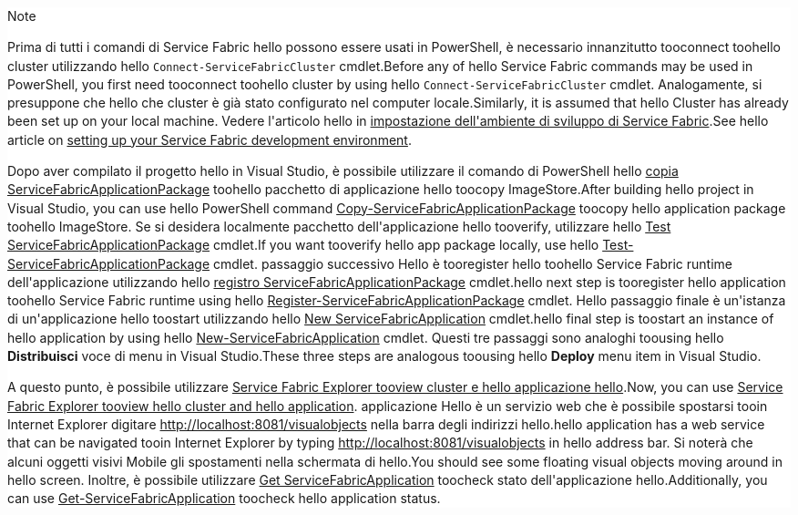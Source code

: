 > [!NOTE]
> <span data-ttu-id="a9753-118">Prima di tutti i comandi di Service Fabric hello possono essere usati in PowerShell, è necessario innanzitutto tooconnect toohello cluster utilizzando hello `Connect-ServiceFabricCluster` cmdlet.</span><span class="sxs-lookup"><span data-stu-id="a9753-118">Before any of hello Service Fabric commands may be used in PowerShell, you first need tooconnect toohello cluster by using hello `Connect-ServiceFabricCluster` cmdlet.</span></span> <span data-ttu-id="a9753-119">Analogamente, si presuppone che hello che cluster è già stato configurato nel computer locale.</span><span class="sxs-lookup"><span data-stu-id="a9753-119">Similarly, it is assumed that hello Cluster has already been set up on your local machine.</span></span> <span data-ttu-id="a9753-120">Vedere l'articolo hello in [impostazione dell'ambiente di sviluppo di Service Fabric](service-fabric-get-started.md).</span><span class="sxs-lookup"><span data-stu-id="a9753-120">See hello article on [setting up your Service Fabric development environment](service-fabric-get-started.md).</span></span>
> 
> 

<span data-ttu-id="a9753-121">Dopo aver compilato il progetto hello in Visual Studio, è possibile utilizzare il comando di PowerShell hello [copia ServiceFabricApplicationPackage](/powershell/servicefabric/vlatest/copy-servicefabricapplicationpackage) toohello pacchetto di applicazione hello toocopy ImageStore.</span><span class="sxs-lookup"><span data-stu-id="a9753-121">After building hello project in Visual Studio, you can use hello PowerShell command [Copy-ServiceFabricApplicationPackage](/powershell/servicefabric/vlatest/copy-servicefabricapplicationpackage) toocopy hello application package toohello ImageStore.</span></span> <span data-ttu-id="a9753-122">Se si desidera localmente pacchetto dell'applicazione hello tooverify, utilizzare hello [Test ServiceFabricApplicationPackage](/powershell/servicefabric/vlatest/test-servicefabricapplicationpackage) cmdlet.</span><span class="sxs-lookup"><span data-stu-id="a9753-122">If you want tooverify hello app package locally, use hello [Test-ServiceFabricApplicationPackage](/powershell/servicefabric/vlatest/test-servicefabricapplicationpackage) cmdlet.</span></span> <span data-ttu-id="a9753-123">passaggio successivo Hello è tooregister hello toohello Service Fabric runtime dell'applicazione utilizzando hello [registro ServiceFabricApplicationPackage](/powershell/servicefabric/vlatest/register-servicefabricapplicationtype) cmdlet.</span><span class="sxs-lookup"><span data-stu-id="a9753-123">hello next step is tooregister hello application toohello Service Fabric runtime using hello [Register-ServiceFabricApplicationPackage](/powershell/servicefabric/vlatest/register-servicefabricapplicationtype) cmdlet.</span></span> <span data-ttu-id="a9753-124">Hello passaggio finale è un'istanza di un'applicazione hello toostart utilizzando hello [New ServiceFabricApplication](/powershell/module/servicefabric/new-servicefabricapplication?view=azureservicefabricps) cmdlet.</span><span class="sxs-lookup"><span data-stu-id="a9753-124">hello final step is toostart an instance of hello application by using hello [New-ServiceFabricApplication](/powershell/module/servicefabric/new-servicefabricapplication?view=azureservicefabricps) cmdlet.</span></span>  <span data-ttu-id="a9753-125">Questi tre passaggi sono analoghi toousing hello **Distribuisci** voce di menu in Visual Studio.</span><span class="sxs-lookup"><span data-stu-id="a9753-125">These three steps are analogous toousing hello **Deploy** menu item in Visual Studio.</span></span>

<span data-ttu-id="a9753-126">A questo punto, è possibile utilizzare [Service Fabric Explorer tooview cluster e hello applicazione hello](service-fabric-visualizing-your-cluster.md).</span><span class="sxs-lookup"><span data-stu-id="a9753-126">Now, you can use [Service Fabric Explorer tooview hello cluster and hello application](service-fabric-visualizing-your-cluster.md).</span></span> <span data-ttu-id="a9753-127">applicazione Hello è un servizio web che è possibile spostarsi tooin Internet Explorer digitare [http://localhost:8081/visualobjects](http://localhost:8081/visualobjects) nella barra degli indirizzi hello.</span><span class="sxs-lookup"><span data-stu-id="a9753-127">hello application has a web service that can be navigated tooin Internet Explorer by typing [http://localhost:8081/visualobjects](http://localhost:8081/visualobjects) in hello address bar.</span></span>  <span data-ttu-id="a9753-128">Si noterà che alcuni oggetti visivi Mobile gli spostamenti nella schermata di hello.</span><span class="sxs-lookup"><span data-stu-id="a9753-128">You should see some floating visual objects moving around in hello screen.</span></span>  <span data-ttu-id="a9753-129">Inoltre, è possibile utilizzare [Get ServiceFabricApplication](/powershell/module/servicefabric/get-servicefabricapplication?view=azureservicefabricps) toocheck stato dell'applicazione hello.</span><span class="sxs-lookup"><span data-stu-id="a9753-129">Additionally, you can use [Get-ServiceFabricApplication](/powershell/module/servicefabric/get-servicefabricapplication?view=azureservicefabricps) toocheck hello application status.</span></span>
